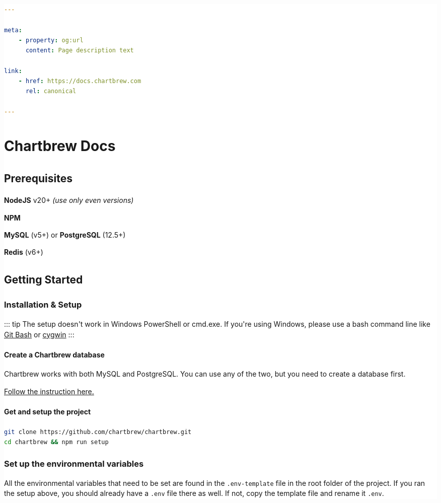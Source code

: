 ```yaml
---

meta: 
    - property: og:url
      content: Page description text

link:
    - href: https://docs.chartbrew.com
      rel: canonical

---
```


# Chartbrew Docs

## Prerequisites

**NodeJS** v20+ <i>(use only even versions)</i>

**NPM**

**MySQL** (v5+) or **PostgreSQL** (12.5+)

**Redis** (v6+)

## Getting Started

### Installation & Setup

::: tip
The setup doesn't work in Windows PowerShell or cmd.exe. If you're using Windows, please use a bash command line like [Git Bash](https://git-scm.com/downloads) or [cygwin](https://www.cygwin.com/install.html)
:::

#### Create a Chartbrew database

Chartbrew works with both MySQL and PostgreSQL. You can use any of the two, but you need to create a database first.

[Follow the instruction here.](/database/#mysql)

#### Get and setup the project

```sh
git clone https://github.com/chartbrew/chartbrew.git
cd chartbrew && npm run setup
```

### Set up the environmental variables

All the environmental variables that need to be set are found in the `.env-template` file in the root folder of the project. If you ran the setup above, you should already have a `.env` file there as well. If not, copy the template file and rename it `.env`.
